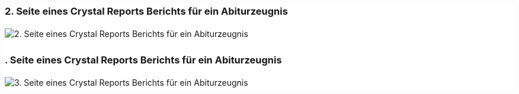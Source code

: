  ### 2. Seite eines Crystal Reports Berichts für ein Abiturzeugnis
 
 ![2. Seite eines Crystal Reports Berichts für ein Abiturzeugnis](../assets/images/berlin/abitur/abitur14.png)
 
 ### . Seite eines Crystal Reports Berichts für ein Abiturzeugnis
 
 ![3. Seite eines Crystal Reports Berichts für ein Abiturzeugnis](../assets/images/berlin/abitur/abitur15.png)

